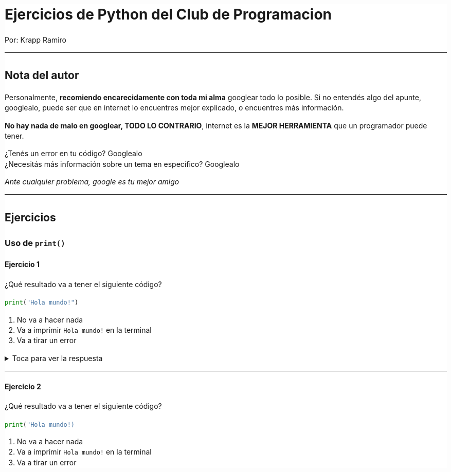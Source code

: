 # Ejercicios de Python del Club de Programacion

Por: Krapp Ramiro

---

## Nota del autor

Personalmente, **recomiendo encarecidamente con toda mi alma** googlear todo lo posible.
Si no entendés algo del apunte, googlealo, puede ser que en internet
lo encuentres mejor explicado, o encuentres más información.

**No hay nada de malo en googlear, TODO LO CONTRARIO**, internet
es la **MEJOR HERRAMIENTA** que un programador puede tener.

¿Tenés un error en tu código? Googlealo
<br>
¿Necesitás más información sobre un tema en específico? Googlealo

_Ante cualquier problema, google es tu mejor amigo_

---

## Ejercicios





### Uso de `print()`

#### Ejercicio 1

¿Qué resultado va a tener el siguiente código?

```py
print("Hola mundo!")
```

1. No va a hacer nada
2. Va a imprimir `Hola mundo!` en la terminal
3. Va a tirar un error

<details><summary>Toca para ver la respuesta</summary></details>

---

#### Ejercicio 2

¿Qué resultado va a tener el siguiente código?

```py
print("Hola mundo!)
```

1. No va a hacer nada
2. Va a imprimir `Hola mundo!` en la terminal
3. Va a tirar un error
